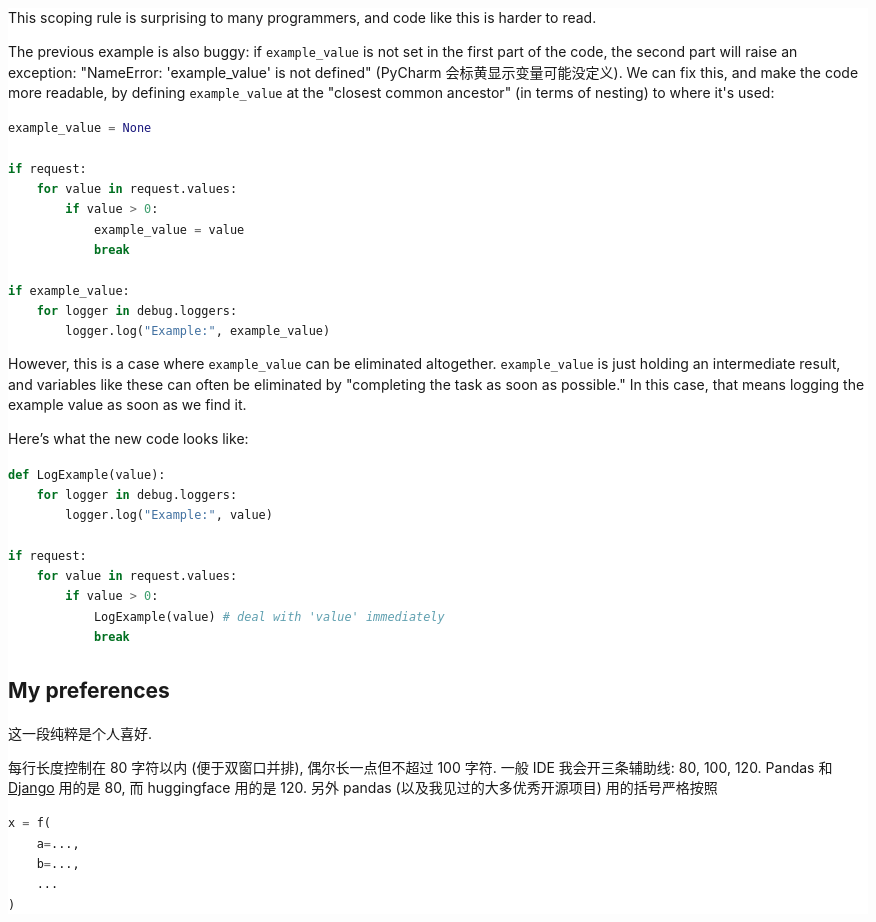 This scoping rule is surprising to many programmers, and code like this is harder to read. 

The previous example is also buggy: if `example_value` is not set in the first part of the code, the second part will raise an exception: "NameError: 'example_value' is not defined" (PyCharm 会标黄显示变量可能没定义). We can fix this, and make the code more readable, by defining `example_value` at the "closest common ancestor" (in terms of nesting) to where it's used:

```python
example_value = None

if request:
    for value in request.values:
        if value > 0:
            example_value = value
            break
            
if example_value:
    for logger in debug.loggers:
        logger.log("Example:", example_value)
```

However, this is a case where `example_value` can be eliminated altogether. `example_value` is just holding an intermediate result, and variables like these can often be eliminated by "completing the task as soon as possible." In this case, that means logging the example value as soon as we find it.

Here’s what the new code looks like:

```python
def LogExample(value):
    for logger in debug.loggers:
        logger.log("Example:", value)
        
if request:
    for value in request.values:
        if value > 0:
            LogExample(value) # deal with 'value' immediately
            break
```

## My preferences

这一段纯粹是个人喜好.

每行长度控制在 80 字符以内 (便于双窗口并排), 偶尔长一点但不超过 100 字符. 一般 IDE 我会开三条辅助线: 80, 100, 120. Pandas 和 [Django](https://code.djangoproject.com/ticket/23395) 用的是 80, 而 huggingface 用的是 120. 另外 pandas (以及我见过的大多优秀开源项目) 用的括号严格按照

```python
x = f(
    a=...,
    b=...,
    ...
)
```
